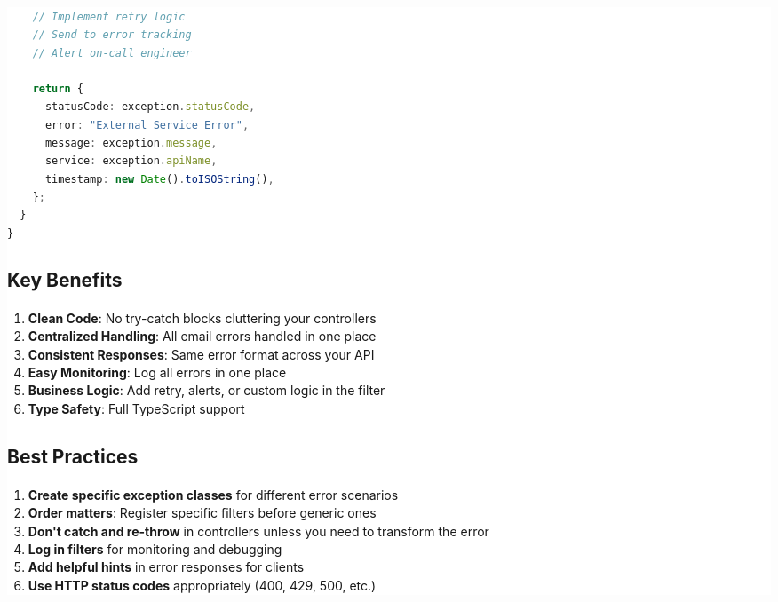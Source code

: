 ```typescript
    // Implement retry logic
    // Send to error tracking
    // Alert on-call engineer

    return {
      statusCode: exception.statusCode,
      error: "External Service Error",
      message: exception.message,
      service: exception.apiName,
      timestamp: new Date().toISOString(),
    };
  }
}
```

## Key Benefits

1. **Clean Code**: No try-catch blocks cluttering your controllers
2. **Centralized Handling**: All email errors handled in one place
3. **Consistent Responses**: Same error format across your API
4. **Easy Monitoring**: Log all errors in one place
5. **Business Logic**: Add retry, alerts, or custom logic in the filter
6. **Type Safety**: Full TypeScript support

## Best Practices

1. **Create specific exception classes** for different error scenarios
2. **Order matters**: Register specific filters before generic ones
3. **Don't catch and re-throw** in controllers unless you need to transform the error
4. **Log in filters** for monitoring and debugging
5. **Add helpful hints** in error responses for clients
6. **Use HTTP status codes** appropriately (400, 429, 500, etc.)

